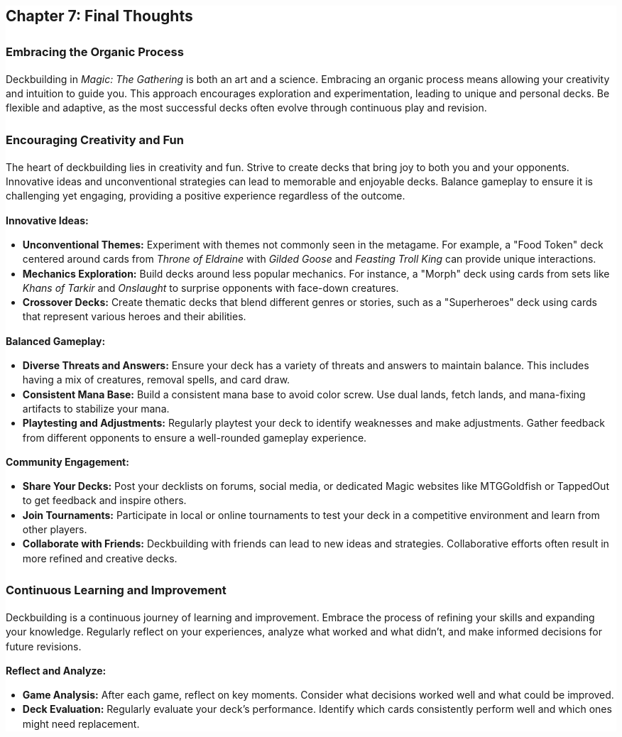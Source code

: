 ## Chapter 7: Final Thoughts

### Embracing the Organic Process

Deckbuilding in _Magic: The Gathering_ is both an art and a science. Embracing an organic process means allowing your creativity and intuition to guide you. This approach encourages exploration and experimentation, leading to unique and personal decks. Be flexible and adaptive, as the most successful decks often evolve through continuous play and revision.

### Encouraging Creativity and Fun

The heart of deckbuilding lies in creativity and fun. Strive to create decks that bring joy to both you and your opponents. Innovative ideas and unconventional strategies can lead to memorable and enjoyable decks. Balance gameplay to ensure it is challenging yet engaging, providing a positive experience regardless of the outcome.

**Innovative Ideas:**

- **Unconventional Themes:** Experiment with themes not commonly seen in the metagame. For example, a "Food Token" deck centered around cards from _Throne of Eldraine_ with _Gilded Goose_ and _Feasting Troll King_ can provide unique interactions.
- **Mechanics Exploration:** Build decks around less popular mechanics. For instance, a "Morph" deck using cards from sets like _Khans of Tarkir_ and _Onslaught_ to surprise opponents with face-down creatures.
- **Crossover Decks:** Create thematic decks that blend different genres or stories, such as a "Superheroes" deck using cards that represent various heroes and their abilities.

**Balanced Gameplay:**

- **Diverse Threats and Answers:** Ensure your deck has a variety of threats and answers to maintain balance. This includes having a mix of creatures, removal spells, and card draw.
- **Consistent Mana Base:** Build a consistent mana base to avoid color screw. Use dual lands, fetch lands, and mana-fixing artifacts to stabilize your mana.
- **Playtesting and Adjustments:** Regularly playtest your deck to identify weaknesses and make adjustments. Gather feedback from different opponents to ensure a well-rounded gameplay experience.

**Community Engagement:**

- **Share Your Decks:** Post your decklists on forums, social media, or dedicated Magic websites like MTGGoldfish or TappedOut to get feedback and inspire others.
- **Join Tournaments:** Participate in local or online tournaments to test your deck in a competitive environment and learn from other players.
- **Collaborate with Friends:** Deckbuilding with friends can lead to new ideas and strategies. Collaborative efforts often result in more refined and creative decks.

### Continuous Learning and Improvement

Deckbuilding is a continuous journey of learning and improvement. Embrace the process of refining your skills and expanding your knowledge. Regularly reflect on your experiences, analyze what worked and what didn’t, and make informed decisions for future revisions.

**Reflect and Analyze:**

- **Game Analysis:** After each game, reflect on key moments. Consider what decisions worked well and what could be improved.
- **Deck Evaluation:** Regularly evaluate your deck’s performance. Identify which cards consistently perform well and which ones might need replacement.
